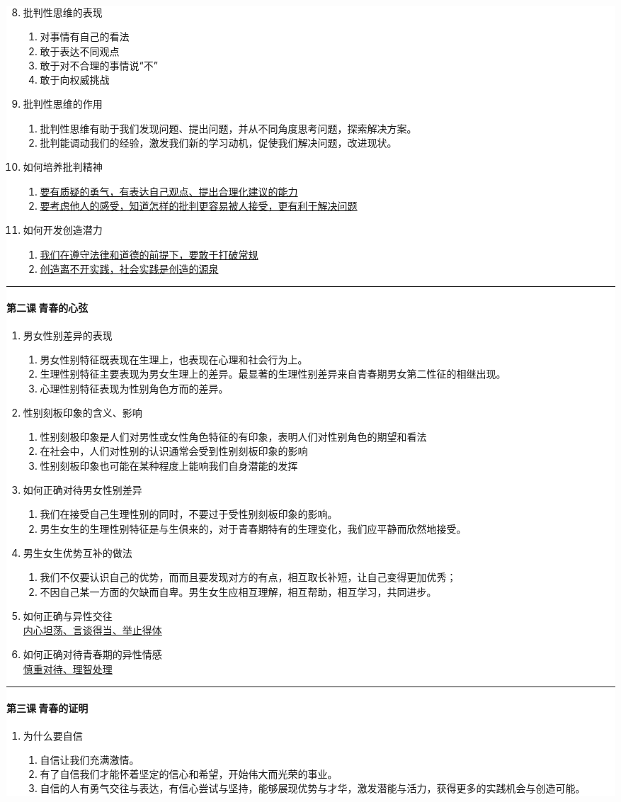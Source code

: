 8. 批判性思维的表现

    1. 对事情有自己的看法
    2. 敢于表达不同观点
    3. 敢于对不合理的事情说“不”
    4. 敢于向权威挑战

9. 批判性思维的作用

    1. 批判性思维有助于我们发现问题、提出问题，并从不同角度思考问题，探索解决方案。
    2. 批判能调动我们的经验，激发我们新的学习动机，促使我们解决问题，改进现状。

10. 如何培养批判精神

    1. <u>要有质疑的勇气，有表达自己观点、提出合理化建议的能力</u>
    2. <u>要考虑他人的感受，知道怎样的批判更容易被人接受，更有利于解决问题</u>

11. 如何开发创造潜力
    1. <u>我们在遵守法律和道德的前提下，要敢于打破常规</u>
    2. <u>创造离不开实践，社会实践是创造的源泉</u>

---

#### 第二课 青春的心弦

1. 男女性别差异的表现

    1. 男女性别特征既表现在生理上，也表现在心理和社会行为上。
    2. 生理性别特征主要表现为男女生理上的差异。最显著的生理性别差异来自青春期男女第二性征的相继出现。
    3. 心理性别特征表现为性别角色方而的差异。

2. 性别刻板印象的含义、影响

    1. 性别刻极印象是人们对男性或女性角色特征的有印象，表明人们对性别角色的期望和看法
    2. 在社会中，人们对性别的认识通常会受到性别刻板印象的影响
    3. 性别刻板印象也可能在某种程度上能响我们自身潜能的发挥

3. 如何正确对待男女性别差异

    1. 我们在接受自己生理性别的同时，不要过于受性别刻板印象的影响。
    2. 男生女生的生理性别特征是与生俱来的，对于青春期特有的生理变化，我们应平静而欣然地接受。

4. 男生女生优势互补的做法

    1. 我们不仅要认识自己的优势，而而且要发现对方的有点，相互取长补短，让自己变得更加优秀；
    2. 不因自己某一方面的欠缺而自卑。男生女生应相互理解，相互帮助，相互学习，共同进步。

5. 如何正确与异性交往<br>
   <u>内心坦荡、言谈得当、举止得体</u>

6. 如何正确对待青春期的异性情感<br>
   <u>慎重对待、理智处理</u>

---

#### 第三课 青春的证明

1. 为什么要自信

    1. 自信让我们充满激情。
    2. 有了自信我们才能怀着坚定的信心和希望，开始伟大而光荣的事业。
    3. 自信的人有勇气交往与表达，有信心尝试与坚持，能够展现优势与才华，激发潜能与活力，获得更多的实践机会与创造可能。
